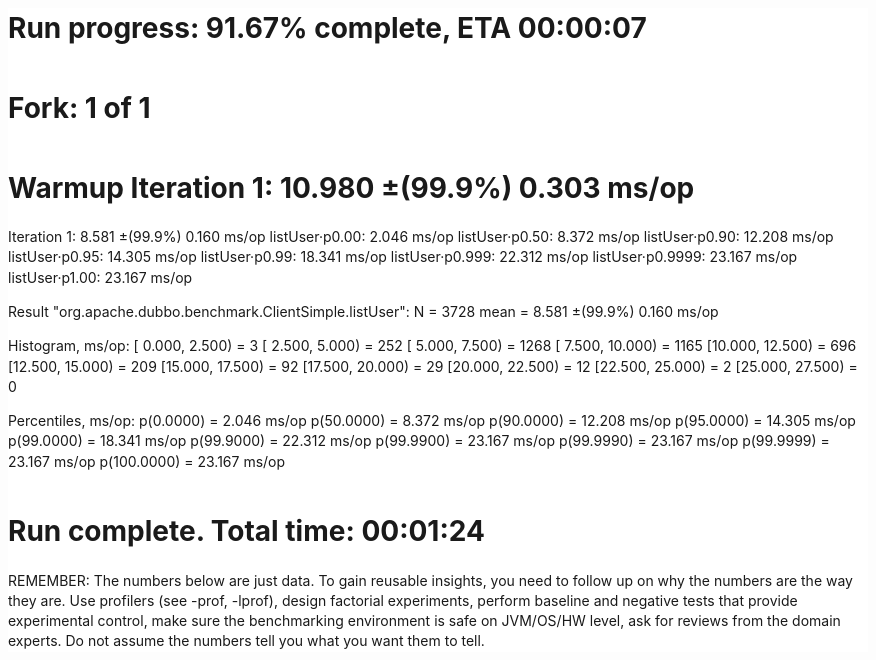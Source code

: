 # Run progress: 91.67% complete, ETA 00:00:07
# Fork: 1 of 1
# Warmup Iteration   1: 10.980 ±(99.9%) 0.303 ms/op
Iteration   1: 8.581 ±(99.9%) 0.160 ms/op
                 listUser·p0.00:   2.046 ms/op
                 listUser·p0.50:   8.372 ms/op
                 listUser·p0.90:   12.208 ms/op
                 listUser·p0.95:   14.305 ms/op
                 listUser·p0.99:   18.341 ms/op
                 listUser·p0.999:  22.312 ms/op
                 listUser·p0.9999: 23.167 ms/op
                 listUser·p1.00:   23.167 ms/op



Result "org.apache.dubbo.benchmark.ClientSimple.listUser":
  N = 3728
  mean =      8.581 ±(99.9%) 0.160 ms/op

  Histogram, ms/op:
    [ 0.000,  2.500) = 3 
    [ 2.500,  5.000) = 252 
    [ 5.000,  7.500) = 1268 
    [ 7.500, 10.000) = 1165 
    [10.000, 12.500) = 696 
    [12.500, 15.000) = 209 
    [15.000, 17.500) = 92 
    [17.500, 20.000) = 29 
    [20.000, 22.500) = 12 
    [22.500, 25.000) = 2 
    [25.000, 27.500) = 0 

  Percentiles, ms/op:
      p(0.0000) =      2.046 ms/op
     p(50.0000) =      8.372 ms/op
     p(90.0000) =     12.208 ms/op
     p(95.0000) =     14.305 ms/op
     p(99.0000) =     18.341 ms/op
     p(99.9000) =     22.312 ms/op
     p(99.9900) =     23.167 ms/op
     p(99.9990) =     23.167 ms/op
     p(99.9999) =     23.167 ms/op
    p(100.0000) =     23.167 ms/op


# Run complete. Total time: 00:01:24

REMEMBER: The numbers below are just data. To gain reusable insights, you need to follow up on
why the numbers are the way they are. Use profilers (see -prof, -lprof), design factorial
experiments, perform baseline and negative tests that provide experimental control, make sure
the benchmarking environment is safe on JVM/OS/HW level, ask for reviews from the domain experts.
Do not assume the numbers tell you what you want them to tell.
